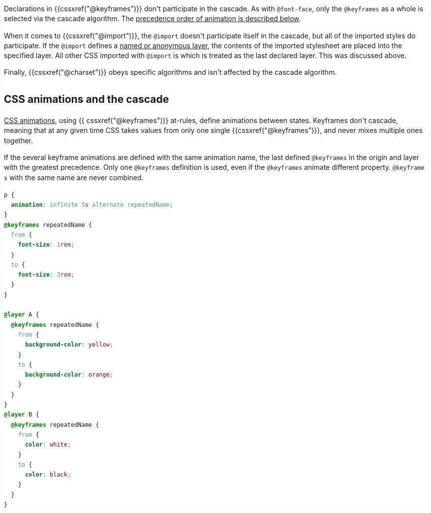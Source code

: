 Declarations in {{cssxref("@keyframes")}} don't participate in the cascade. As with `@font-face`, only the `@keyframes` as a whole is selected via the cascade algorithm. The [precedence order of animation is described below](#css-animations-and-the-cascade).

When it comes to {{cssxref("@import")}}, the `@import` doesn't participate itself in the cascade, but all of the imported styles do participate. If the `@import` defines a [named or anonymous layer](/en-US/docs/Web/CSS/@layer), the contents of the imported stylesheet are placed into the specified layer. All other CSS imported with `@import` is which is treated as the last declared layer. This was discussed above.

Finally, {{cssxref("@charset")}} obeys specific algorithms and isn't affected by the cascade algorithm.

## CSS animations and the cascade

[CSS animations](/en-US/docs/Web/CSS/CSS_Animations), using {{ cssxref("@keyframes")}} at-rules, define animations between states. Keyframes don't cascade, meaning that at any given time CSS takes values from only one single {{cssxref("@keyframes")}}, and never mixes multiple ones together.

If the several keyframe animations are defined with the same animation name, the last defined `@keyframes` in the origin and layer with the greatest precedence. Only one `@keyframes` definition is used, even if the `@keyframes` animate different property. `@keyframes` with the same name are never combined.

```css
p {
  animation: infinite 5s alternate repeatedName;
}
@keyframes repeatedName {
  from {
    font-size: 1rem;
  }
  to {
    font-size: 3rem;
  }
}

@layer A {
  @keyframes repeatedName {
    from {
      background-color: yellow;
    }
    to {
      background-color: orange;
    }
  }
}
@layer B {
  @keyframes repeatedName {
    from {
      color: white;
    }
    to {
      color: black;
    }
  }
}
```
